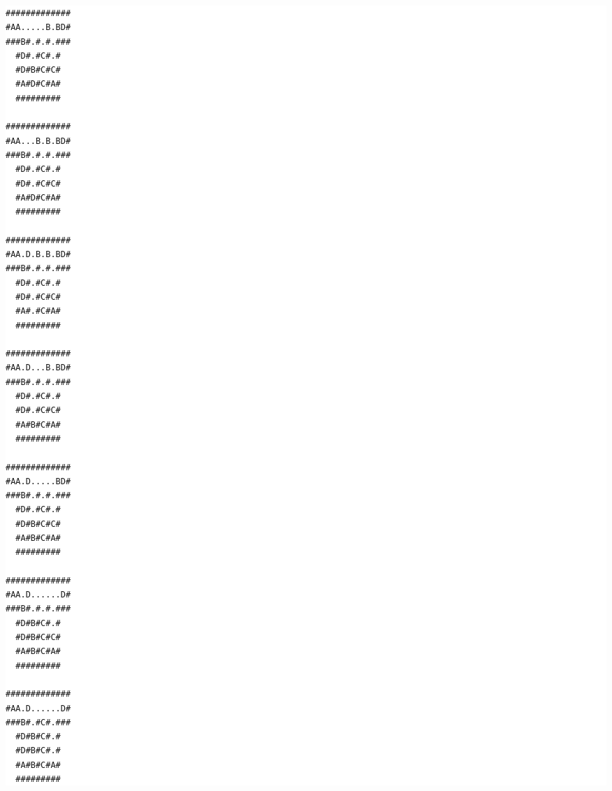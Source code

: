    #############
    #AA.....B.BD#
    ###B#.#.#.###
      #D#.#C#.#
      #D#B#C#C#
      #A#D#C#A#
      #########
    
    #############
    #AA...B.B.BD#
    ###B#.#.#.###
      #D#.#C#.#
      #D#.#C#C#
      #A#D#C#A#
      #########
    
    #############
    #AA.D.B.B.BD#
    ###B#.#.#.###
      #D#.#C#.#
      #D#.#C#C#
      #A#.#C#A#
      #########
    
    #############
    #AA.D...B.BD#
    ###B#.#.#.###
      #D#.#C#.#
      #D#.#C#C#
      #A#B#C#A#
      #########
    
    #############
    #AA.D.....BD#
    ###B#.#.#.###
      #D#.#C#.#
      #D#B#C#C#
      #A#B#C#A#
      #########
    
    #############
    #AA.D......D#
    ###B#.#.#.###
      #D#B#C#.#
      #D#B#C#C#
      #A#B#C#A#
      #########
    
    #############
    #AA.D......D#
    ###B#.#C#.###
      #D#B#C#.#
      #D#B#C#.#
      #A#B#C#A#
      #########
    